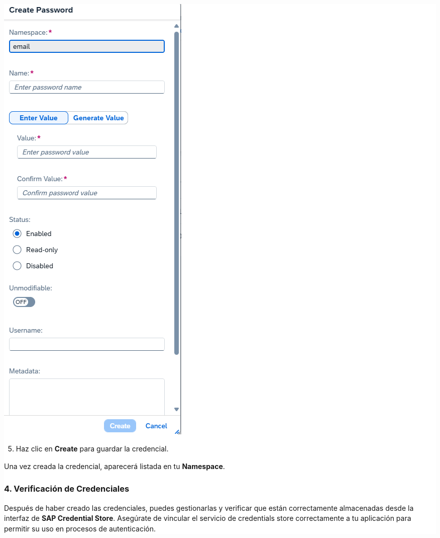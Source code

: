    ![Creación de Password](./img/pass.png)

5. Haz clic en **Create** para guardar la credencial.

Una vez creada la credencial, aparecerá listada en tu **Namespace**.


### 4. Verificación de Credenciales

Después de haber creado las credenciales, puedes gestionarlas y verificar que están correctamente almacenadas desde la interfaz de **SAP Credential Store**. Asegúrate de vincular el servicio de credentials store correctamente a tu aplicación para permitir su uso en procesos de autenticación.
